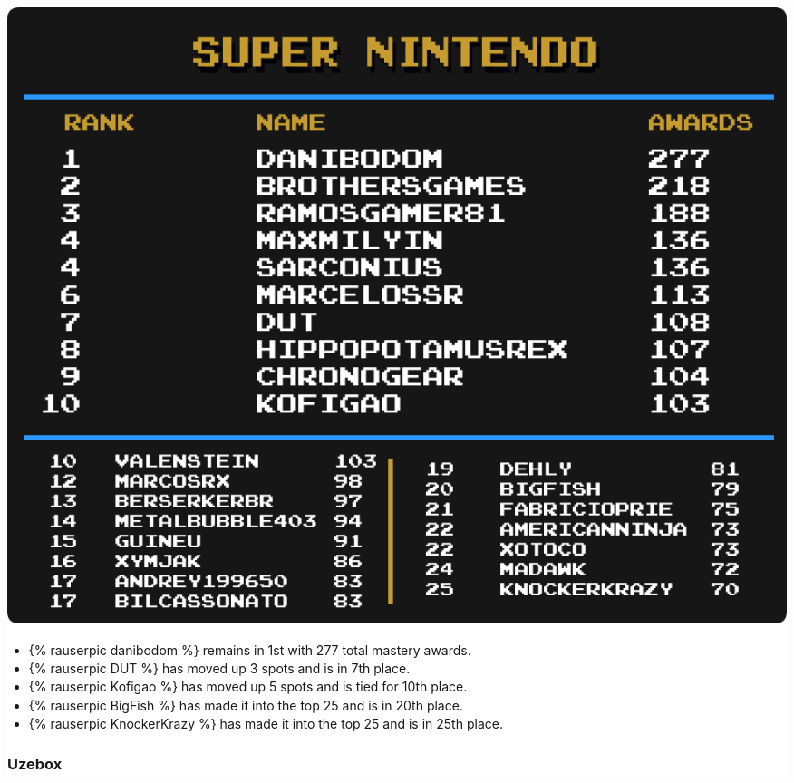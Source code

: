   <img src="img/TopMasteries/SUPER_NINTENDO.png" />
</p>

* {% rauserpic danibodom %} remains in 1st with 277 total mastery awards.
* {% rauserpic DUT %} has moved up 3 spots and is in 7th place.
* {% rauserpic Kofigao %} has moved up 5 spots and is tied for 10th place.
* {% rauserpic BigFish %} has made it into the top 25 and is in 20th place.
* {% rauserpic KnockerKrazy %} has made it into the top 25 and is in 25th place.

### Uzebox

<p align="center">
